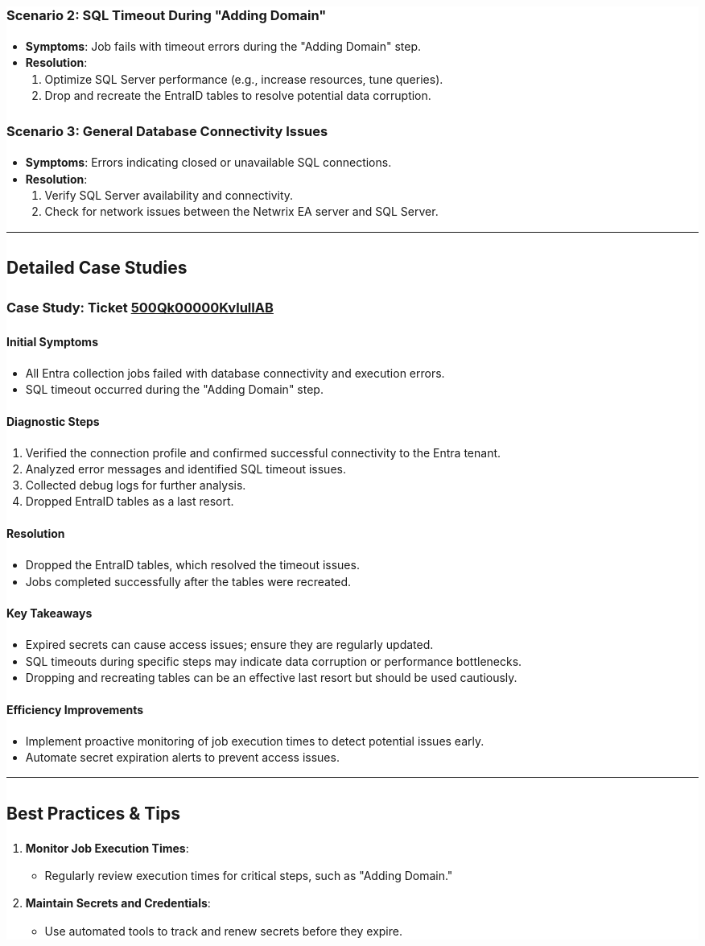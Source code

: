 ### Scenario 2: SQL Timeout During "Adding Domain"
- **Symptoms**: Job fails with timeout errors during the "Adding Domain" step.
- **Resolution**:
  1. Optimize SQL Server performance (e.g., increase resources, tune queries).
  2. Drop and recreate the EntraID tables to resolve potential data corruption.

### Scenario 3: General Database Connectivity Issues
- **Symptoms**: Errors indicating closed or unavailable SQL connections.
- **Resolution**:
  1. Verify SQL Server availability and connectivity.
  2. Check for network issues between the Netwrix EA server and SQL Server.

---

## Detailed Case Studies

### Case Study: Ticket [500Qk00000KvlulIAB](https://nwxcorp.lightning.force.com/lightning/r/Case/500Qk00000KvlulIAB/view)
#### Initial Symptoms
- All Entra collection jobs failed with database connectivity and execution errors.
- SQL timeout occurred during the "Adding Domain" step.

#### Diagnostic Steps
1. Verified the connection profile and confirmed successful connectivity to the Entra tenant.
2. Analyzed error messages and identified SQL timeout issues.
3. Collected debug logs for further analysis.
4. Dropped EntraID tables as a last resort.

#### Resolution
- Dropped the EntraID tables, which resolved the timeout issues.
- Jobs completed successfully after the tables were recreated.

#### Key Takeaways
- Expired secrets can cause access issues; ensure they are regularly updated.
- SQL timeouts during specific steps may indicate data corruption or performance bottlenecks.
- Dropping and recreating tables can be an effective last resort but should be used cautiously.

#### Efficiency Improvements
- Implement proactive monitoring of job execution times to detect potential issues early.
- Automate secret expiration alerts to prevent access issues.

---

## Best Practices & Tips

1. **Monitor Job Execution Times**:
   - Regularly review execution times for critical steps, such as "Adding Domain."

2. **Maintain Secrets and Credentials**:
   - Use automated tools to track and renew secrets before they expire.
